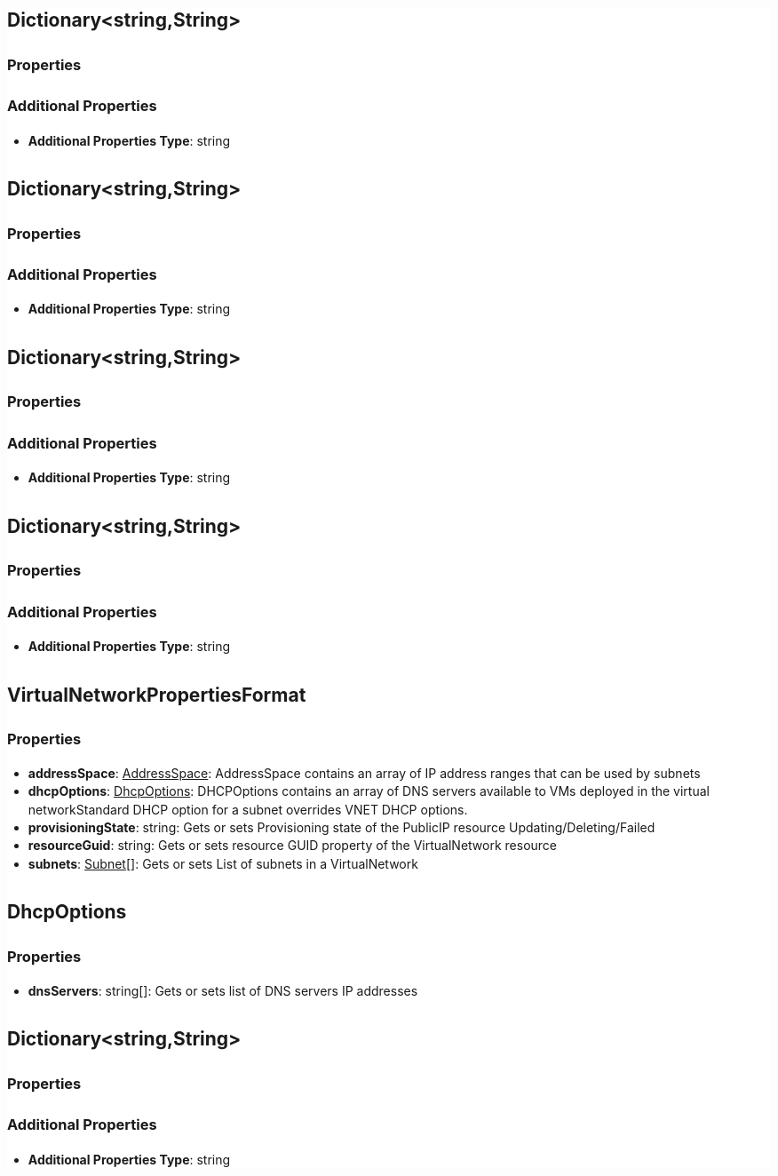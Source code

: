 ## Dictionary<string,String>
### Properties
### Additional Properties
* **Additional Properties Type**: string

## Dictionary<string,String>
### Properties
### Additional Properties
* **Additional Properties Type**: string

## Dictionary<string,String>
### Properties
### Additional Properties
* **Additional Properties Type**: string

## Dictionary<string,String>
### Properties
### Additional Properties
* **Additional Properties Type**: string

## VirtualNetworkPropertiesFormat
### Properties
* **addressSpace**: [AddressSpace](#addressspace): AddressSpace contains an array of IP address ranges that can be used by subnets
* **dhcpOptions**: [DhcpOptions](#dhcpoptions): DHCPOptions contains an array of DNS servers available to VMs deployed in the virtual networkStandard DHCP option for a subnet overrides VNET DHCP options.
* **provisioningState**: string: Gets or sets Provisioning state of the PublicIP resource Updating/Deleting/Failed
* **resourceGuid**: string: Gets or sets resource GUID property of the VirtualNetwork resource
* **subnets**: [Subnet](#subnet)[]: Gets or sets List of subnets in a VirtualNetwork

## DhcpOptions
### Properties
* **dnsServers**: string[]: Gets or sets list of DNS servers IP addresses

## Dictionary<string,String>
### Properties
### Additional Properties
* **Additional Properties Type**: string

